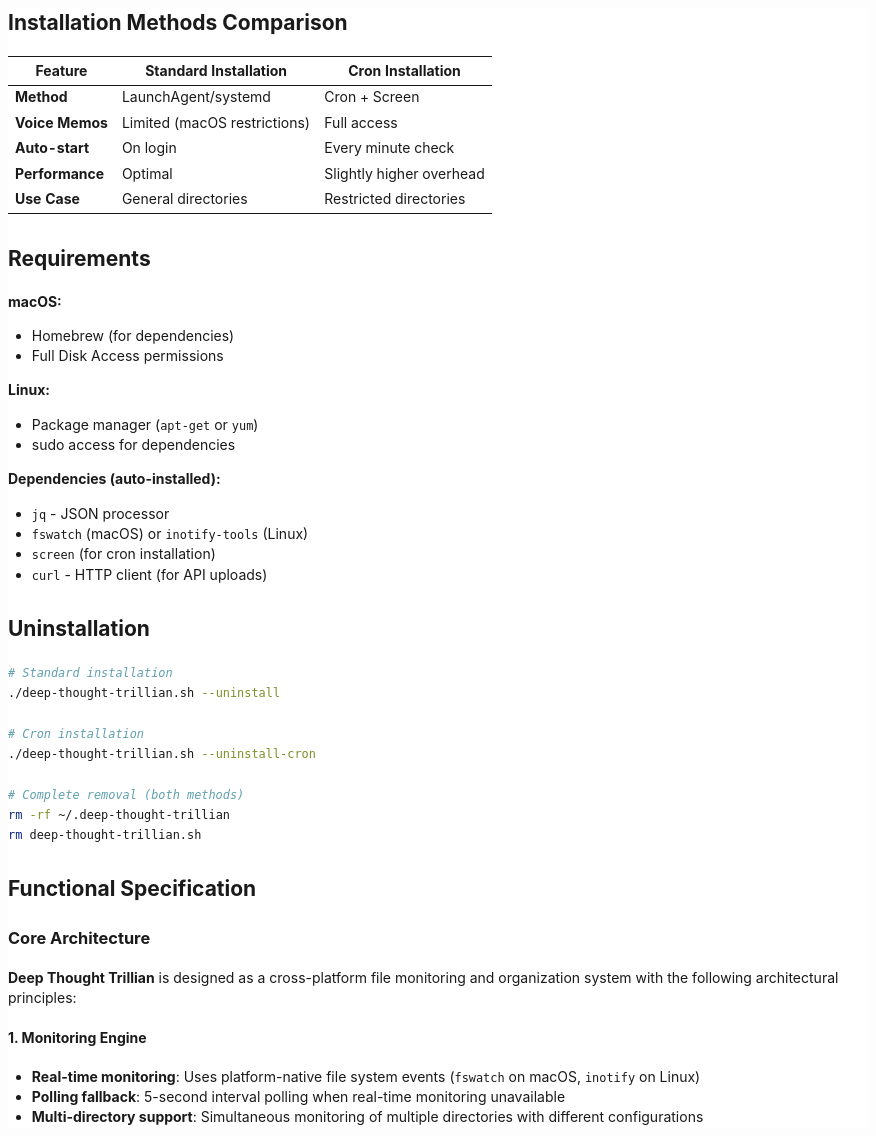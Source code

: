 ## Installation Methods Comparison

| Feature | Standard Installation | Cron Installation |
|---------|----------------------|-------------------|
| **Method** | LaunchAgent/systemd | Cron + Screen |
| **Voice Memos** | Limited (macOS restrictions) | Full access |
| **Auto-start** | On login | Every minute check |
| **Performance** | Optimal | Slightly higher overhead |
| **Use Case** | General directories | Restricted directories |

## Requirements

**macOS:**
- Homebrew (for dependencies)
- Full Disk Access permissions

**Linux:**
- Package manager (`apt-get` or `yum`)
- sudo access for dependencies

**Dependencies (auto-installed):**
- `jq` - JSON processor
- `fswatch` (macOS) or `inotify-tools` (Linux)
- `screen` (for cron installation)
- `curl` - HTTP client (for API uploads)

## Uninstallation

```bash
# Standard installation
./deep-thought-trillian.sh --uninstall

# Cron installation
./deep-thought-trillian.sh --uninstall-cron

# Complete removal (both methods)
rm -rf ~/.deep-thought-trillian
rm deep-thought-trillian.sh
```

## Functional Specification

### Core Architecture

**Deep Thought Trillian** is designed as a cross-platform file monitoring and organization system with the following architectural principles:

#### 1. Monitoring Engine
- **Real-time monitoring**: Uses platform-native file system events (`fswatch` on macOS, `inotify` on Linux)
- **Polling fallback**: 5-second interval polling when real-time monitoring unavailable
- **Multi-directory support**: Simultaneous monitoring of multiple directories with different configurations
